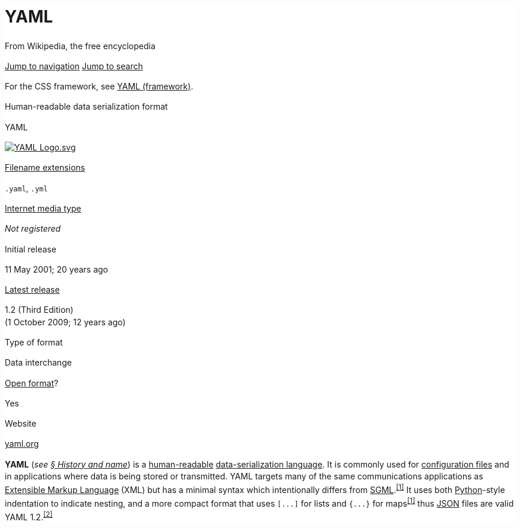 <span id="top"></span>

YAML
====

From Wikipedia, the free encyclopedia

<a href="#mw-head" class="mw-jump-link">Jump to navigation</a> <a href="#searchInput" class="mw-jump-link">Jump to search</a>

For the CSS framework, see [YAML (framework)](https://en.wikipedia.org/wiki/YAML_(framework) "YAML (framework)").

Human-readable data serialization format

YAML

<a href="https://en.wikipedia.org/wiki/File:YAML_Logo.svg" class="image"><img src="http://upload.wikimedia.org/wikipedia/commons/thumb/f/f8/YAML_Logo.svg/250px-YAML_Logo.svg.png" alt="YAML Logo.svg" srcset="
                          //upload.wikimedia.org/wikipedia/commons/thumb/f/f8/YAML_Logo.svg/375px-YAML_Logo.svg.png 1.5x,
                          //upload.wikimedia.org/wikipedia/commons/thumb/f/f8/YAML_Logo.svg/500px-YAML_Logo.svg.png 2x
                        " width="250" height="86" /></a>

[Filename extensions](https://en.wikipedia.org/wiki/Filename_extension "Filename extension")

`.yaml`, `.yml`

[Internet media type](https://en.wikipedia.org/wiki/Media_type "Media type")

*Not registered*

Initial release

11 May 2001<span class="noprint">; 20 years ago</span><span style="display: none"> (<span class="bday dtstart published updated">2001-05-11</span>)</span>

[Latest release](https://en.wikipedia.org/wiki/Software_release_life_cycle "Software release life cycle")

1.2 (Third Edition)  
(1 October 2009<span class="noprint">; 12 years ago</span><span style="display: none"> (<span class="bday dtstart published updated">2009-10-01</span>)</span>)

Type of format

Data interchange

<span class="nowrap">[Open format](https://en.wikipedia.org/wiki/Open_format "Open format")?</span>

Yes

Website

<span class="url"><a href="https://yaml.org/" class="external text">yaml.org</a></span>

**YAML** (*see [§ History and name](#History_and_name)*) is a <a href="https://en.wikipedia.org/wiki/Human-readable" class="mw-redirect" title="Human-readable">human-readable</a> [data-serialization language](https://en.wikipedia.org/wiki/Serialization "Serialization"). It is commonly used for [configuration files](https://en.wikipedia.org/wiki/Configuration_file "Configuration file") and in applications where data is being stored or transmitted. YAML targets many of the same communications applications as <a href="https://en.wikipedia.org/wiki/Extensible_Markup_Language" class="mw-redirect" title="Extensible Markup Language">Extensible Markup Language</a> (XML) but has a minimal syntax which intentionally differs from <a href="https://en.wikipedia.org/wiki/SGML" class="mw-redirect" title="SGML">SGML</a>.<sup>[\[1\]](#cite_note-1.0-1)</sup> It uses both [Python](https://en.wikipedia.org/wiki/Python_(programming_language) "Python (programming language)")-style indentation to indicate nesting, and a more compact format that uses `[...]` for lists and `{...}` for maps<sup>[\[1\]](#cite_note-1.0-1)</sup> thus [JSON](https://en.wikipedia.org/wiki/JSON "JSON") files are valid YAML 1.2.<sup>[\[2\]](#cite_note-YAML_Version_1.2-2)</sup>
